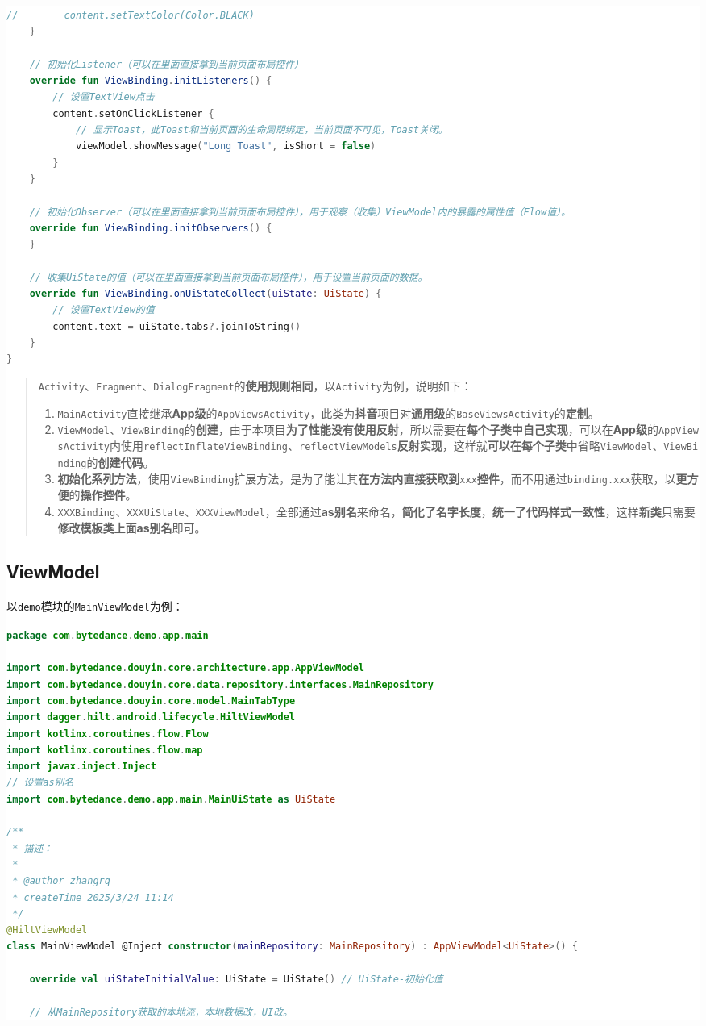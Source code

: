 ```kotlin
//        content.setTextColor(Color.BLACK)
    }

    // 初始化Listener（可以在里面直接拿到当前页面布局控件）
    override fun ViewBinding.initListeners() {
        // 设置TextView点击
        content.setOnClickListener {
            // 显示Toast，此Toast和当前页面的生命周期绑定，当前页面不可见，Toast关闭。
            viewModel.showMessage("Long Toast", isShort = false)
        }
    }

    // 初始化Observer（可以在里面直接拿到当前页面布局控件），用于观察（收集）ViewModel内的暴露的属性值（Flow值）。
    override fun ViewBinding.initObservers() {
    }

    // 收集UiState的值（可以在里面直接拿到当前页面布局控件），用于设置当前页面的数据。
    override fun ViewBinding.onUiStateCollect(uiState: UiState) {
        // 设置TextView的值
        content.text = uiState.tabs?.joinToString()
    }
}
```

> `Activity`、`Fragment`、`DialogFragment`的**使用规则相同**，以`Activity`为例，说明如下：
>
> 1.  `MainActivity`直接继承**App级**的`AppViewsActivity`，此类为**抖音**项目对**通用级**的`BaseViewsActivity`的**定制**。
> 2.  `ViewModel`、`ViewBinding`的**创建**，由于本项目**为了性能没有使用反射**，所以需要在**每个子类中自己实现**，可以在**App级**的`AppViewsActivity`内使用`reflectInflateViewBinding`、`reflectViewModels`**反射实现**，这样就**可以在每个子类**中省略`ViewModel`、`ViewBinding`的**创建代码**。
> 3.  **初始化系列方法**，使用`ViewBinding`扩展方法，是为了能让其**在方法内直接获取到**`xxx`**控件**，而不用通过`binding.xxx`获取，以**更方便**的**操作控件**。
> 4.  `XXXBinding`、`XXXUiState`、`XXXViewModel`，全部通过**as别名**来命名，**简化了名字长度**，**统一了代码样式一致性**，这样**新类**只需要**修改模板类上面as别名**即可。

## ViewModel

以`demo`模块的`MainViewModel`为例：

```kotlin
package com.bytedance.demo.app.main

import com.bytedance.douyin.core.architecture.app.AppViewModel
import com.bytedance.douyin.core.data.repository.interfaces.MainRepository
import com.bytedance.douyin.core.model.MainTabType
import dagger.hilt.android.lifecycle.HiltViewModel
import kotlinx.coroutines.flow.Flow
import kotlinx.coroutines.flow.map
import javax.inject.Inject
// 设置as别名
import com.bytedance.demo.app.main.MainUiState as UiState

/**
 * 描述：
 *
 * @author zhangrq
 * createTime 2025/3/24 11:14
 */
@HiltViewModel
class MainViewModel @Inject constructor(mainRepository: MainRepository) : AppViewModel<UiState>() {

    override val uiStateInitialValue: UiState = UiState() // UiState-初始化值

    // 从MainRepository获取的本地流，本地数据改，UI改。
```